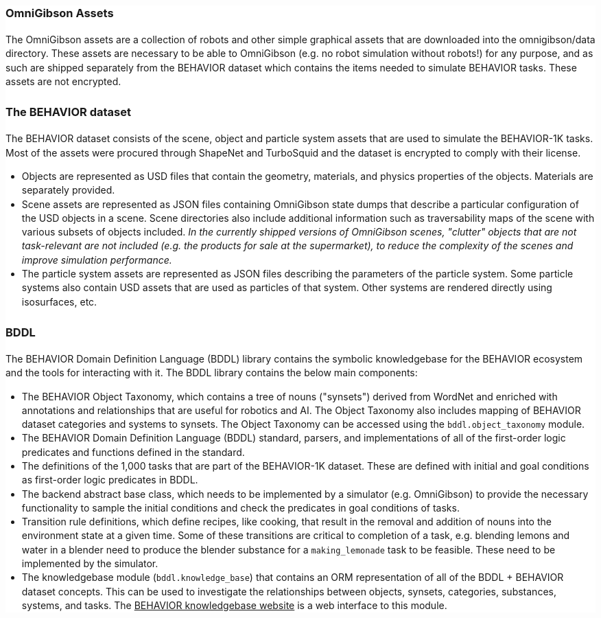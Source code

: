 ### OmniGibson Assets

The OmniGibson assets are a collection of robots and other simple graphical assets that are downloaded into the omnigibson/data directory. These assets are necessary to be able to OmniGibson (e.g. no robot simulation without robots!) for any purpose, and as such are shipped separately from the BEHAVIOR dataset which contains the items needed to simulate BEHAVIOR tasks. These assets are not encrypted.

### The BEHAVIOR dataset

The BEHAVIOR dataset consists of the scene, object and particle system assets that are used to simulate the BEHAVIOR-1K tasks. Most of the assets were procured through ShapeNet and TurboSquid and the dataset is encrypted to comply with their license.

* Objects are represented as USD files that contain the geometry, materials, and physics properties of the objects. Materials are separately provided.
* Scene assets are represented as JSON files containing OmniGibson state dumps that describe a particular configuration of the USD objects in a scene. Scene directories also include additional information such as traversability maps of the scene with various subsets of objects included. *In the currently shipped versions of OmniGibson scenes, "clutter" objects that are not task-relevant are not included (e.g. the products for sale at the supermarket), to reduce the complexity of the scenes and improve simulation performance.*
* The particle system assets are represented as JSON files describing the parameters of the particle system. Some particle systems also contain USD assets that are used as particles of that system. Other systems are rendered directly using isosurfaces, etc.

### BDDL

The BEHAVIOR Domain Definition Language (BDDL) library contains the symbolic knowledgebase for the BEHAVIOR ecosystem and the tools for interacting with it. The BDDL library contains the below main components:

* The BEHAVIOR Object Taxonomy, which contains a tree of nouns ("synsets") derived from WordNet and enriched with annotations and relationships that are useful for robotics and AI. The Object Taxonomy also includes mapping of BEHAVIOR dataset categories and systems to synsets. The Object Taxonomy can be accessed using the `bddl.object_taxonomy` module.
* The BEHAVIOR Domain Definition Language (BDDL) standard, parsers, and implementations of all of the first-order logic predicates and functions defined in the standard.
* The definitions of the 1,000 tasks that are part of the BEHAVIOR-1K dataset. These are defined with initial and goal conditions as first-order logic predicates in BDDL.
* The backend abstract base class, which needs to be implemented by a simulator (e.g. OmniGibson) to provide the necessary functionality to sample the initial conditions and check the predicates in goal conditions of tasks.
* Transition rule definitions, which define recipes, like cooking, that result in the removal and addition of nouns into the environment state at a given time. Some of these transitions are critical to completion of a task, e.g. blending lemons and water in a blender need to produce the blender substance for a `making_lemonade` task to be feasible. These need to be implemented by the simulator.
* The knowledgebase module (`bddl.knowledge_base`) that contains an ORM representation of all of the BDDL + BEHAVIOR dataset concepts. This can be used to investigate the relationships between objects, synsets, categories, substances, systems, and tasks. The [BEHAVIOR knowledgebase website](https://behavior.stanford.edu/knowledgebase) is a web interface to this module.

